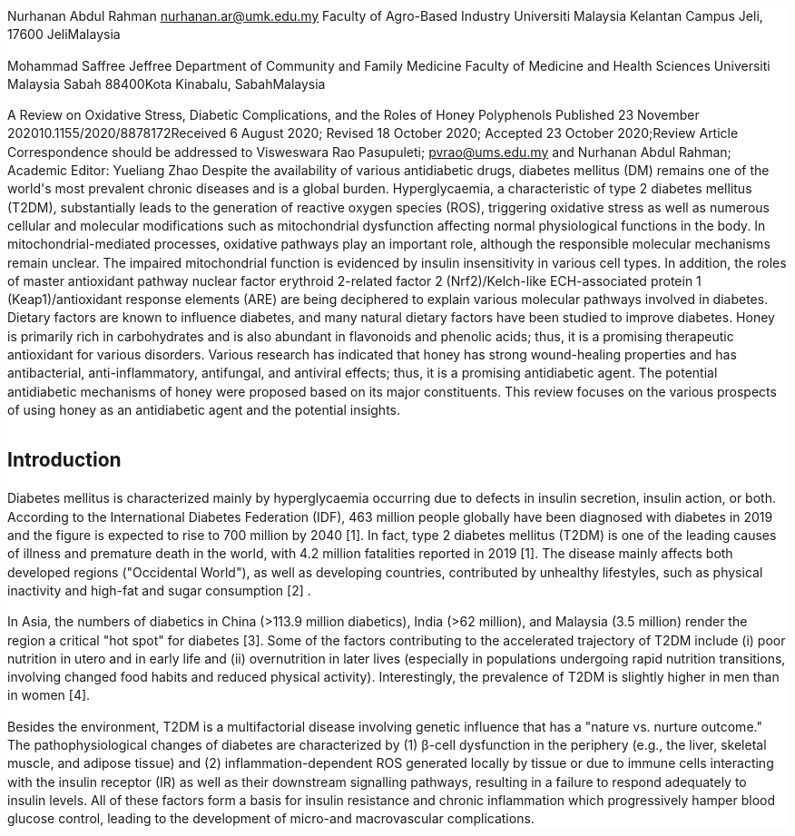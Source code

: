 Nurhanan Abdul Rahman nurhanan.ar@umk.edu.my 
Faculty of Agro-Based Industry
Universiti Malaysia Kelantan
Campus Jeli, 17600 JeliMalaysia

Mohammad Saffree Jeffree 
Department of Community and Family Medicine
Faculty of Medicine and Health Sciences
Universiti Malaysia Sabah
88400Kota Kinabalu, SabahMalaysia

A Review on Oxidative Stress, Diabetic Complications, and the Roles of Honey Polyphenols
Published 23 November 202010.1155/2020/8878172Received 6 August 2020; Revised 18 October 2020; Accepted 23 October 2020;Review Article Correspondence should be addressed to Visweswara Rao Pasupuleti; pvrao@ums.edu.my and Nurhanan Abdul Rahman; Academic Editor: Yueliang Zhao
Despite the availability of various antidiabetic drugs, diabetes mellitus (DM) remains one of the world's most prevalent chronic diseases and is a global burden. Hyperglycaemia, a characteristic of type 2 diabetes mellitus (T2DM), substantially leads to the generation of reactive oxygen species (ROS), triggering oxidative stress as well as numerous cellular and molecular modifications such as mitochondrial dysfunction affecting normal physiological functions in the body. In mitochondrial-mediated processes, oxidative pathways play an important role, although the responsible molecular mechanisms remain unclear. The impaired mitochondrial function is evidenced by insulin insensitivity in various cell types. In addition, the roles of master antioxidant pathway nuclear factor erythroid 2-related factor 2 (Nrf2)/Kelch-like ECH-associated protein 1 (Keap1)/antioxidant response elements (ARE) are being deciphered to explain various molecular pathways involved in diabetes. Dietary factors are known to influence diabetes, and many natural dietary factors have been studied to improve diabetes. Honey is primarily rich in carbohydrates and is also abundant in flavonoids and phenolic acids; thus, it is a promising therapeutic antioxidant for various disorders. Various research has indicated that honey has strong wound-healing properties and has antibacterial, anti-inflammatory, antifungal, and antiviral effects; thus, it is a promising antidiabetic agent. The potential antidiabetic mechanisms of honey were proposed based on its major constituents. This review focuses on the various prospects of using honey as an antidiabetic agent and the potential insights.

## Introduction

Diabetes mellitus is characterized mainly by hyperglycaemia occurring due to defects in insulin secretion, insulin action, or both. According to the International Diabetes Federation (IDF), 463 million people globally have been diagnosed with diabetes in 2019 and the figure is expected to rise to 700 million by 2040 [1]. In fact, type 2 diabetes mellitus (T2DM) is one of the leading causes of illness and premature death in the world, with 4.2 million fatalities reported in 2019 [1]. The disease mainly affects both developed regions ("Occidental World"), as well as developing countries, contributed by unhealthy lifestyles, such as physical inactivity and high-fat and sugar consumption [2] .

In Asia, the numbers of diabetics in China (>113.9 million diabetics), India (>62 million), and Malaysia (3.5 million) render the region a critical "hot spot" for diabetes [3]. Some of the factors contributing to the accelerated trajectory of T2DM include (i) poor nutrition in utero and in early life and (ii) overnutrition in later lives (especially in populations undergoing rapid nutrition transitions, involving changed food habits and reduced physical activity). Interestingly, the prevalence of T2DM is slightly higher in men than in women [4].

Besides the environment, T2DM is a multifactorial disease involving genetic influence that has a "nature vs. nurture outcome." The pathophysiological changes of diabetes are characterized by (1) β-cell dysfunction in the periphery (e.g., the liver, skeletal muscle, and adipose tissue) and (2) inflammation-dependent ROS generated locally by tissue or due to immune cells interacting with the insulin receptor (IR) as well as their downstream signalling pathways, resulting in a failure to respond adequately to insulin levels. All of these factors form a basis for insulin resistance and chronic inflammation which progressively hamper blood glucose control, leading to the development of micro-and macrovascular complications.
